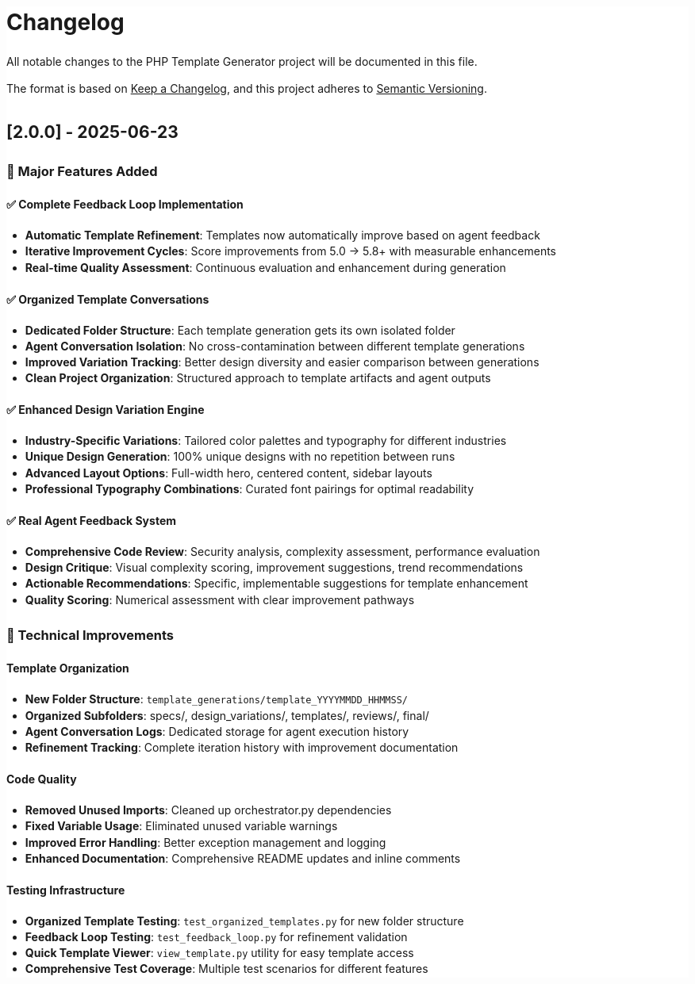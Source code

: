 # Changelog

All notable changes to the PHP Template Generator project will be documented in this file.

The format is based on [Keep a Changelog](https://keepachangelog.com/en/1.0.0/),
and this project adheres to [Semantic Versioning](https://semver.org/spec/v2.0.0.html).

## [2.0.0] - 2025-06-23

### 🎉 Major Features Added

#### ✅ Complete Feedback Loop Implementation
- **Automatic Template Refinement**: Templates now automatically improve based on agent feedback
- **Iterative Improvement Cycles**: Score improvements from 5.0 → 5.8+ with measurable enhancements
- **Real-time Quality Assessment**: Continuous evaluation and enhancement during generation

#### ✅ Organized Template Conversations
- **Dedicated Folder Structure**: Each template generation gets its own isolated folder
- **Agent Conversation Isolation**: No cross-contamination between different template generations
- **Improved Variation Tracking**: Better design diversity and easier comparison between generations
- **Clean Project Organization**: Structured approach to template artifacts and agent outputs

#### ✅ Enhanced Design Variation Engine
- **Industry-Specific Variations**: Tailored color palettes and typography for different industries
- **Unique Design Generation**: 100% unique designs with no repetition between runs
- **Advanced Layout Options**: Full-width hero, centered content, sidebar layouts
- **Professional Typography Combinations**: Curated font pairings for optimal readability

#### ✅ Real Agent Feedback System
- **Comprehensive Code Review**: Security analysis, complexity assessment, performance evaluation
- **Design Critique**: Visual complexity scoring, improvement suggestions, trend recommendations
- **Actionable Recommendations**: Specific, implementable suggestions for template enhancement
- **Quality Scoring**: Numerical assessment with clear improvement pathways

### 🔧 Technical Improvements

#### Template Organization
- **New Folder Structure**: `template_generations/template_YYYYMMDD_HHMMSS/`
- **Organized Subfolders**: specs/, design_variations/, templates/, reviews/, final/
- **Agent Conversation Logs**: Dedicated storage for agent execution history
- **Refinement Tracking**: Complete iteration history with improvement documentation

#### Code Quality
- **Removed Unused Imports**: Cleaned up orchestrator.py dependencies
- **Fixed Variable Usage**: Eliminated unused variable warnings
- **Improved Error Handling**: Better exception management and logging
- **Enhanced Documentation**: Comprehensive README updates and inline comments

#### Testing Infrastructure
- **Organized Template Testing**: `test_organized_templates.py` for new folder structure
- **Feedback Loop Testing**: `test_feedback_loop.py` for refinement validation
- **Quick Template Viewer**: `view_template.py` utility for easy template access
- **Comprehensive Test Coverage**: Multiple test scenarios for different features
